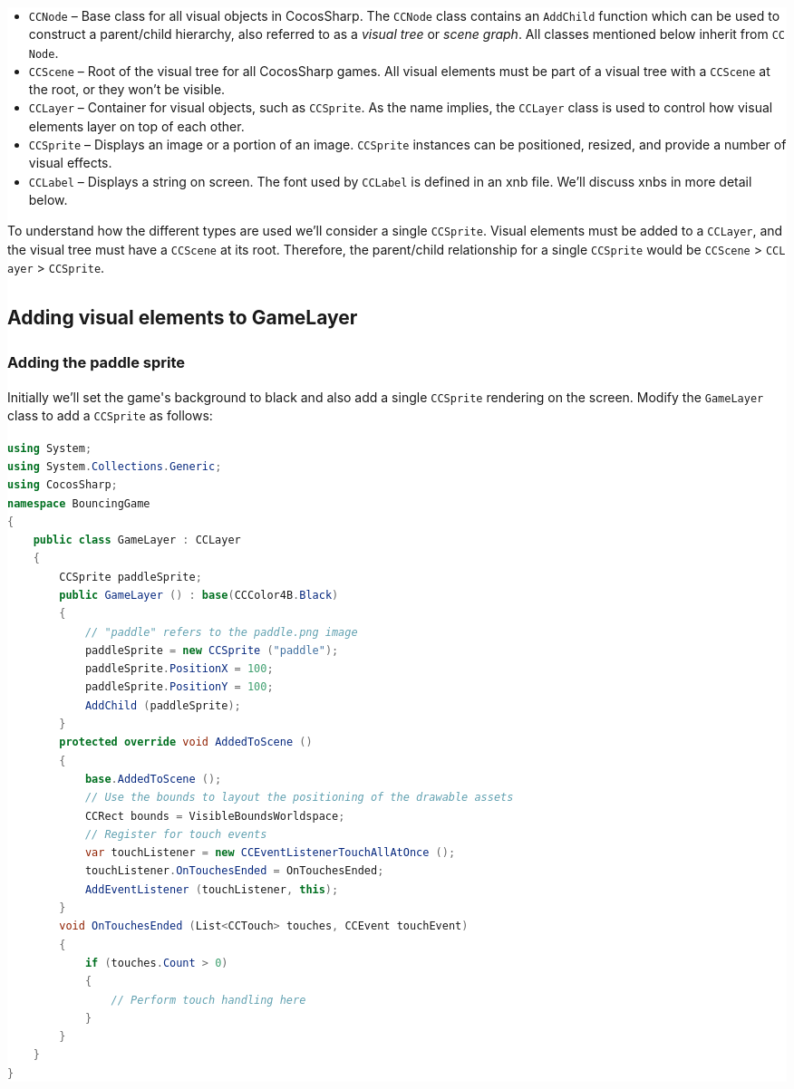  - `CCNode` – Base class for all visual objects in CocosSharp. The `CCNode` class contains an `AddChild` function which can be used to construct a parent/child hierarchy, also referred to as a *visual tree* or *scene graph*. All classes mentioned below inherit from `CCNode`.
 - `CCScene` – Root of the visual tree for all CocosSharp games. All visual elements must be part of a visual tree with a `CCScene` at the root, or they won’t be visible.
 - `CCLayer` – Container for visual objects, such as `CCSprite`. As the name implies, the `CCLayer` class is used to control how visual elements layer on top of each other.
 - `CCSprite` – Displays an image or a portion of an image. `CCSprite` instances can be positioned, resized, and provide a number of visual effects.
 - `CCLabel` – Displays a string on screen. The font used by `CCLabel` is defined in an xnb file. We’ll discuss xnbs in more detail below.

To understand how the different types are used we’ll consider a single `CCSprite`. Visual elements must be added to a `CCLayer`, and the visual tree must have a `CCScene` at its root. Therefore, the parent/child relationship for a single `CCSprite` would be `CCScene` > `CCLayer` > `CCSprite`.

## Adding visual elements to GameLayer

### Adding the paddle sprite

Initially we’ll set the game's background to black and also add a single `CCSprite` rendering on the screen. Modify the `GameLayer` class to add a `CCSprite` as follows:

```csharp
using System;
using System.Collections.Generic;
using CocosSharp;
namespace BouncingGame
{
    public class GameLayer : CCLayer
    {
        CCSprite paddleSprite;
        public GameLayer () : base(CCColor4B.Black)
        {
            // "paddle" refers to the paddle.png image
            paddleSprite = new CCSprite ("paddle");
            paddleSprite.PositionX = 100;
            paddleSprite.PositionY = 100;
            AddChild (paddleSprite);
        }
        protected override void AddedToScene ()
        {
            base.AddedToScene ();
            // Use the bounds to layout the positioning of the drawable assets
            CCRect bounds = VisibleBoundsWorldspace;
            // Register for touch events
            var touchListener = new CCEventListenerTouchAllAtOnce ();
            touchListener.OnTouchesEnded = OnTouchesEnded;
            AddEventListener (touchListener, this);
        }
        void OnTouchesEnded (List<CCTouch> touches, CCEvent touchEvent)
        {
            if (touches.Count > 0)
            {
                // Perform touch handling here
            }
        }
    }
}
```
